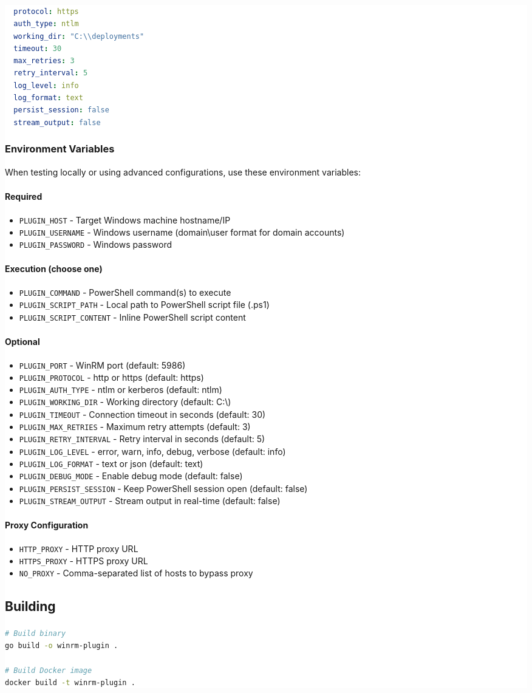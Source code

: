 ```yaml
  protocol: https
  auth_type: ntlm
  working_dir: "C:\\deployments"
  timeout: 30
  max_retries: 3
  retry_interval: 5
  log_level: info
  log_format: text
  persist_session: false
  stream_output: false
```

### **Environment Variables**
When testing locally or using advanced configurations, use these environment variables:

#### Required
- `PLUGIN_HOST` - Target Windows machine hostname/IP
- `PLUGIN_USERNAME` - Windows username (domain\\user format for domain accounts)
- `PLUGIN_PASSWORD` - Windows password

#### Execution (choose one)
- `PLUGIN_COMMAND` - PowerShell command(s) to execute
- `PLUGIN_SCRIPT_PATH` - Local path to PowerShell script file (.ps1)
- `PLUGIN_SCRIPT_CONTENT` - Inline PowerShell script content

#### Optional
- `PLUGIN_PORT` - WinRM port (default: 5986)
- `PLUGIN_PROTOCOL` - http or https (default: https)
- `PLUGIN_AUTH_TYPE` - ntlm or kerberos (default: ntlm)
- `PLUGIN_WORKING_DIR` - Working directory (default: C:\\)
- `PLUGIN_TIMEOUT` - Connection timeout in seconds (default: 30)
- `PLUGIN_MAX_RETRIES` - Maximum retry attempts (default: 3)
- `PLUGIN_RETRY_INTERVAL` - Retry interval in seconds (default: 5)
- `PLUGIN_LOG_LEVEL` - error, warn, info, debug, verbose (default: info)
- `PLUGIN_LOG_FORMAT` - text or json (default: text)
- `PLUGIN_DEBUG_MODE` - Enable debug mode (default: false)
- `PLUGIN_PERSIST_SESSION` - Keep PowerShell session open (default: false)
- `PLUGIN_STREAM_OUTPUT` - Stream output in real-time (default: false)

#### Proxy Configuration
- `HTTP_PROXY` - HTTP proxy URL
- `HTTPS_PROXY` - HTTPS proxy URL  
- `NO_PROXY` - Comma-separated list of hosts to bypass proxy

## Building

```bash
# Build binary
go build -o winrm-plugin .

# Build Docker image
docker build -t winrm-plugin .
```
